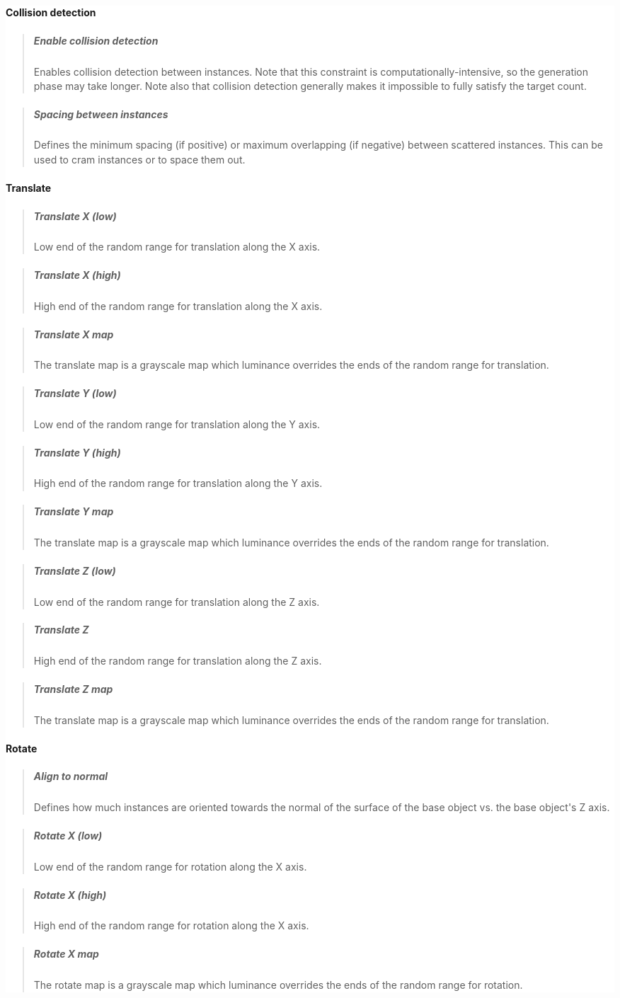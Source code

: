 #### Collision detection

> ##### Enable collision detection
> Enables collision detection between instances. Note that this constraint is computationally-intensive, so the generation phase may take longer. Note also that collision detection generally makes it impossible to fully satisfy the target count.

> ##### Spacing between instances
> Defines the minimum spacing (if positive) or maximum overlapping (if negative) between scattered instances. This can be used to cram instances or to space them out.

#### Translate

> ##### Translate X (low)
> Low end of the random range for translation along the X axis.

> ##### Translate X (high)
> High end of the random range for translation along the X axis.

> ##### Translate X map
> The translate map is a grayscale map which luminance overrides the ends of the random range for translation.

> ##### Translate Y (low)
> Low end of the random range for translation along the Y axis.

> ##### Translate Y (high)
> High end of the random range for translation along the Y axis.

> ##### Translate Y map
> The translate map is a grayscale map which luminance overrides the ends of the random range for translation.

> ##### Translate Z (low)
> Low end of the random range for translation along the Z axis.

> ##### Translate Z
> High end of the random range for translation along the Z axis.

> ##### Translate Z map
> The translate map is a grayscale map which luminance overrides the ends of the random range for translation.

#### Rotate

> ##### Align to normal
> Defines how much instances are oriented towards the normal of the surface of the base object vs. the base object's Z axis.

> ##### Rotate X (low)
> Low end of the random range for rotation along the X axis.

> ##### Rotate X (high)
> High end of the random range for rotation along the X axis.

> ##### Rotate X map
> The rotate map is a grayscale map which luminance overrides the ends of the random range for rotation.
